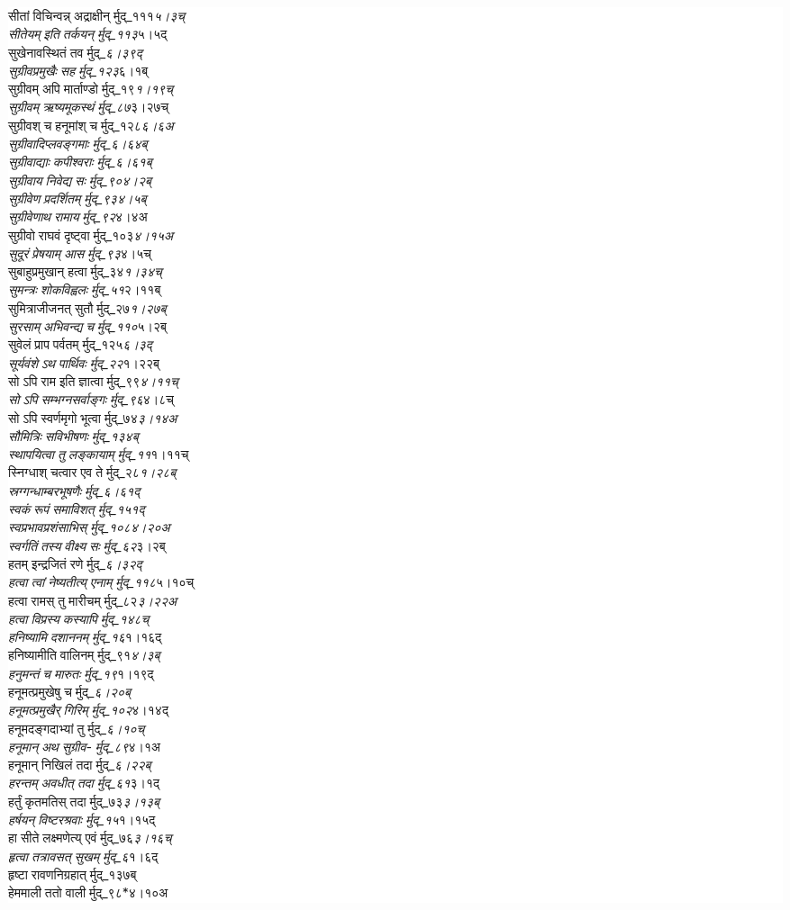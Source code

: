 सीतां विचिन्वन्न् अद्राक्षीन् र्मुद्_१११*५।३च्  
सीतेयम् इति तर्कयन् र्मुद्_११३*५।५द्  
सुखेनावस्थितं तव र्मुद्_*६।३९द्  
सुग्रीवप्रमुखैः सह र्मुद्_१२३*६।१ब्  
सुग्रीवम् अपि मार्ताण्डो र्मुद्_१९*१।१९च्  
सुग्रीवम् ऋष्यमूकस्थं र्मुद्_८७*३।२७च्  
सुग्रीवश् च हनूमांश् च र्मुद्_१२८*६।६अ  
सुग्रीवादिप्लवङ्गमाः र्मुद्_*६।६४ब्  
सुग्रीवाद्याः कपीश्वराः र्मुद्_*६।६१ब्  
सुग्रीवाय निवेद्य सः र्मुद्_९०*४।२ब्  
सुग्रीवेण प्रदर्शितम् र्मुद्_९३*४।५ब्  
सुग्रीवेणाथ रामाय र्मुद्_९२*४।४अ  
सुग्रीवो राघवं दृष्ट्वा र्मुद्_१०३*४।१५अ  
सुदूरं प्रेषयाम् आस र्मुद्_९३*४।५च्  
सुबाहुप्रमुखान् हत्वा र्मुद्_३४*१।३४च्  
सुमन्त्रः शोकविह्वलः र्मुद्_५१*२।११ब्  
सुमित्राजीजनत् सुतौ र्मुद्_२७*१।२७ब्  
सुरसाम् अभिवन्द्य च र्मुद्_११०*५।२ब्  
सुवेलं प्राप पर्वतम् र्मुद्_१२५*६।३द्  
सूर्यवंशे ऽथ पार्थिवः र्मुद्_२२*१।२२ब्  
सो ऽपि राम इति ज्ञात्वा र्मुद्_९९*४।११च्  
सो ऽपि सम्भग्नसर्वाङ्गः र्मुद्_९६*४।८च्  
सो ऽपि स्वर्णमृगो भूत्वा र्मुद्_७४*३।१४अ  
सौमित्रिः सविभीषणः र्मुद्_१३४ब्  
स्थापयित्वा तु लङ्कायाम् र्मुद्_११*१।११च्  
स्निग्धाश् चत्वार एव ते र्मुद्_२८*१।२८ब्  
स्रग्गन्धाम्बरभूषणैः र्मुद्_*६।६१द्  
स्वकं रूपं समाविशत् र्मुद्_१५१द्  
स्वप्रभावप्रशंसाभिस् र्मुद्_१०८*४।२०अ  
स्वर्गतिं तस्य वीक्ष्य सः र्मुद्_६२*३।२ब्  
हतम् इन्द्रजितं रणे र्मुद्_*६।३२द्  
हत्वा त्वां नेष्यतीत्य् एनाम् र्मुद्_११८*५।१०च्  
हत्वा रामस् तु मारीचम् र्मुद्_८२*३।२२अ  
हत्वा विप्रस्य कस्यापि र्मुद्_१४८च्  
हनिष्यामि दशाननम् र्मुद्_१६*१।१६द्  
हनिष्यामीति वालिनम् र्मुद्_९१*४।३ब्  
हनुमन्तं च मारुतः र्मुद्_१९*१।१९द्  
हनूमत्प्रमुखेषु च र्मुद्_*६।२०ब्  
हनूमत्प्रमुखैर् गिरिम् र्मुद्_१०२*४।१४द्  
हनूमदङ्गदाभ्यां तु र्मुद्_*६।१०च्  
हनूमान् अथ सुग्रीव- र्मुद्_८९*४।१अ  
हनूमान् निखिलं तदा र्मुद्_*६।२२ब्  
हरन्तम् अवधीत् तदा र्मुद्_६१*३।१द्  
हर्तुं कृतमतिस् तदा र्मुद्_७३*३।१३ब्  
हर्षयन् विष्टरश्रवाः र्मुद्_१५*१।१५द्  
हा सीते लक्ष्मणेत्य् एवं र्मुद्_७६*३।१६च्  
हृत्वा तत्रावसत् सुखम् र्मुद्_६*१।६द्  
हृष्टा रावणनिग्रहात् र्मुद्_१३७ब्  
हेममाली ततो वाली र्मुद्_९८*४।१०अ

